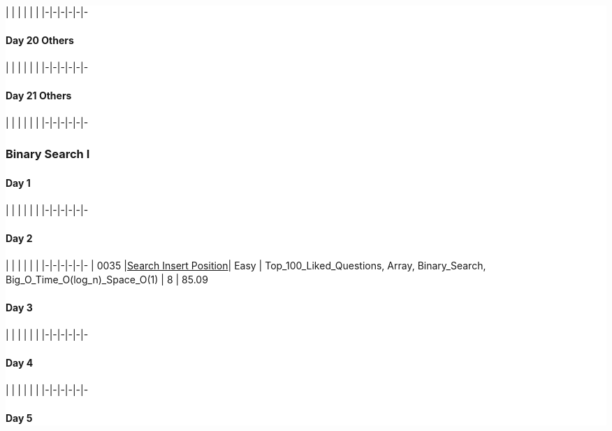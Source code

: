 |  |  |  |  |  | 
|-|-|-|-|-|-

#### Day 20 Others

|  |  |  |  |  | 
|-|-|-|-|-|-

#### Day 21 Others

|  |  |  |  |  | 
|-|-|-|-|-|-

### Binary Search I

#### Day 1

|  |  |  |  |  | 
|-|-|-|-|-|-

#### Day 2

|  |  |  |  |  | 
|-|-|-|-|-|-
| 0035 |[Search Insert Position](src/main/php/g0001_0100/s0035_search_insert_position/Solution.php)| Easy | Top_100_Liked_Questions, Array, Binary_Search, Big_O_Time_O(log_n)_Space_O(1) | 8 | 85.09

#### Day 3

|  |  |  |  |  | 
|-|-|-|-|-|-

#### Day 4

|  |  |  |  |  | 
|-|-|-|-|-|-

#### Day 5

